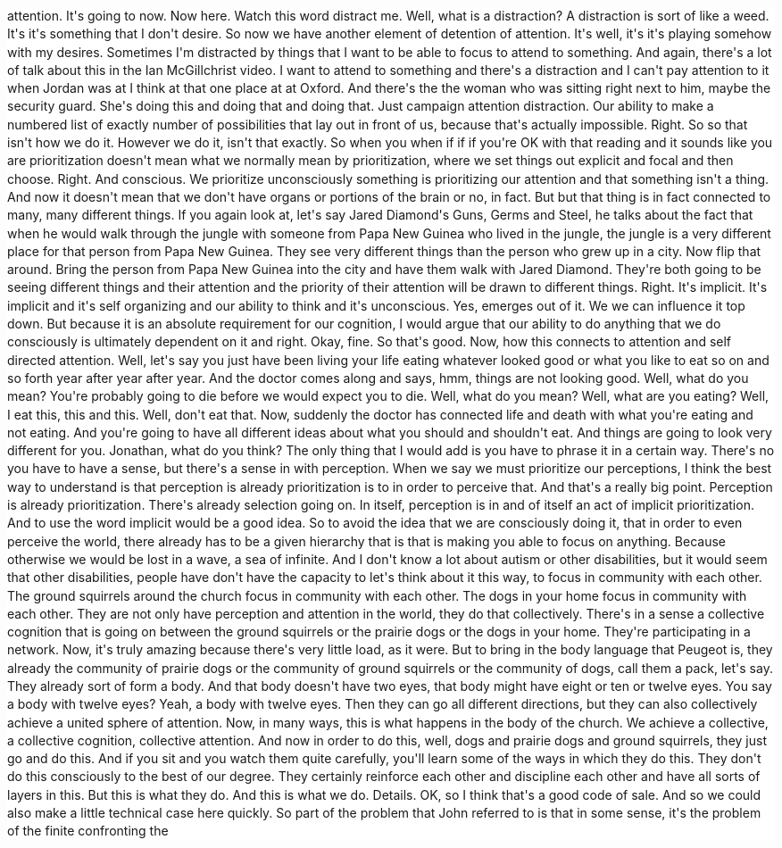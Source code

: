 attention. It's going to now. Now here. Watch this word distract me. Well, what is a distraction? A distraction is sort of like a weed. It's it's something that I don't desire. So now we have another element of detention of attention. It's well, it's it's playing somehow with my desires. Sometimes I'm distracted by things that I want to be able to focus to attend to something. And again, there's a lot of talk about this in the Ian McGillchrist video. I want to attend to something and there's a distraction and I can't pay attention to it when Jordan was at I think at that one place at at Oxford. And there's the the woman who was sitting right next to him, maybe the security guard. She's doing this and doing that and doing that. Just campaign attention distraction. Our ability to make a numbered list of exactly number of possibilities that lay out in front of us, because that's actually impossible. Right. So so that isn't how we do it. However we do it, isn't that exactly. So when you when if if if you're OK with that reading and it sounds like you are prioritization doesn't mean what we normally mean by prioritization, where we set things out explicit and focal and then choose. Right. And conscious. We prioritize unconsciously something is prioritizing our attention and that something isn't a thing. And now it doesn't mean that we don't have organs or portions of the brain or no, in fact. But but that thing is in fact connected to many, many different things. If you again look at, let's say Jared Diamond's Guns, Germs and Steel, he talks about the fact that when he would walk through the jungle with someone from Papa New Guinea who lived in the jungle, the jungle is a very different place for that person from Papa New Guinea. They see very different things than the person who grew up in a city. Now flip that around. Bring the person from Papa New Guinea into the city and have them walk with Jared Diamond. They're both going to be seeing different things and their attention and the priority of their attention will be drawn to different things. Right. It's implicit. It's implicit and it's self organizing and our ability to think and it's unconscious. Yes, emerges out of it. We we can influence it top down. But because it is an absolute requirement for our cognition, I would argue that our ability to do anything that we do consciously is ultimately dependent on it and right. Okay, fine. So that's good. Now, how this connects to attention and self directed attention. Well, let's say you just have been living your life eating whatever looked good or what you like to eat so on and so forth year after year after year. And the doctor comes along and says, hmm, things are not looking good. Well, what do you mean? You're probably going to die before we would expect you to die. Well, what do you mean? Well, what are you eating? Well, I eat this, this and this. Well, don't eat that. Now, suddenly the doctor has connected life and death with what you're eating and not eating. And you're going to have all different ideas about what you should and shouldn't eat. And things are going to look very different for you. Jonathan, what do you think? The only thing that I would add is you have to phrase it in a certain way. There's no you have to have a sense, but there's a sense in with perception. When we say we must prioritize our perceptions, I think the best way to understand is that perception is already prioritization is to in order to perceive that. And that's a really big point. Perception is already prioritization. There's already selection going on. In itself, perception is in and of itself an act of implicit prioritization. And to use the word implicit would be a good idea. So to avoid the idea that we are consciously doing it, that in order to even perceive the world, there already has to be a given hierarchy that is that is making you able to focus on anything. Because otherwise we would be lost in a wave, a sea of infinite. And I don't know a lot about autism or other disabilities, but it would seem that other disabilities, people have don't have the capacity to let's think about it this way, to focus in community with each other. The ground squirrels around the church focus in community with each other. The dogs in your home focus in community with each other. They are not only have perception and attention in the world, they do that collectively. There's in a sense a collective cognition that is going on between the ground squirrels or the prairie dogs or the dogs in your home. They're participating in a network. Now, it's truly amazing because there's very little load, as it were. But to bring in the body language that Peugeot is, they already the community of prairie dogs or the community of ground squirrels or the community of dogs, call them a pack, let's say. They already sort of form a body. And that body doesn't have two eyes, that body might have eight or ten or twelve eyes. You say a body with twelve eyes? Yeah, a body with twelve eyes. Then they can go all different directions, but they can also collectively achieve a united sphere of attention. Now, in many ways, this is what happens in the body of the church. We achieve a collective, a collective cognition, collective attention. And now in order to do this, well, dogs and prairie dogs and ground squirrels, they just go and do this. And if you sit and you watch them quite carefully, you'll learn some of the ways in which they do this. They don't do this consciously to the best of our degree. They certainly reinforce each other and discipline each other and have all sorts of layers in this. But this is what they do. And this is what we do. Details. OK, so I think that's a good code of sale. And so we could also make a little technical case here quickly. So part of the problem that John referred to is that in some sense, it's the problem of the finite confronting the